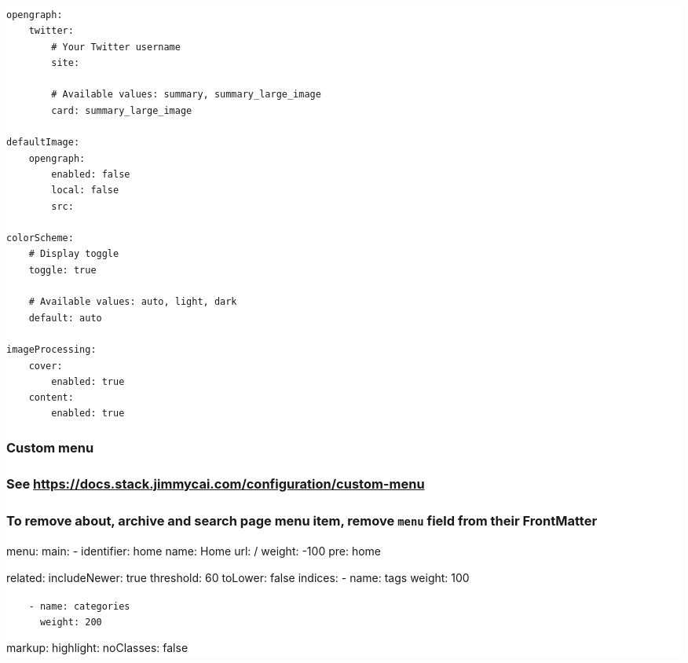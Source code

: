     opengraph:
        twitter:
            # Your Twitter username
            site:

            # Available values: summary, summary_large_image
            card: summary_large_image

    defaultImage:
        opengraph:
            enabled: false
            local: false
            src:

    colorScheme:
        # Display toggle
        toggle: true

        # Available values: auto, light, dark
        default: auto

    imageProcessing:
        cover:
            enabled: true
        content:
            enabled: true

### Custom menu
### See https://docs.stack.jimmycai.com/configuration/custom-menu
### To remove about, archive and search page menu item, remove `menu` field from their FrontMatter
menu:
    main:
        - identifier: home
          name: Home
          url: /
          weight: -100
          pre: home

related:
    includeNewer: true
    threshold: 60
    toLower: false
    indices:
        - name: tags
          weight: 100

        - name: categories
          weight: 200

markup:
    highlight:
        noClasses: false
